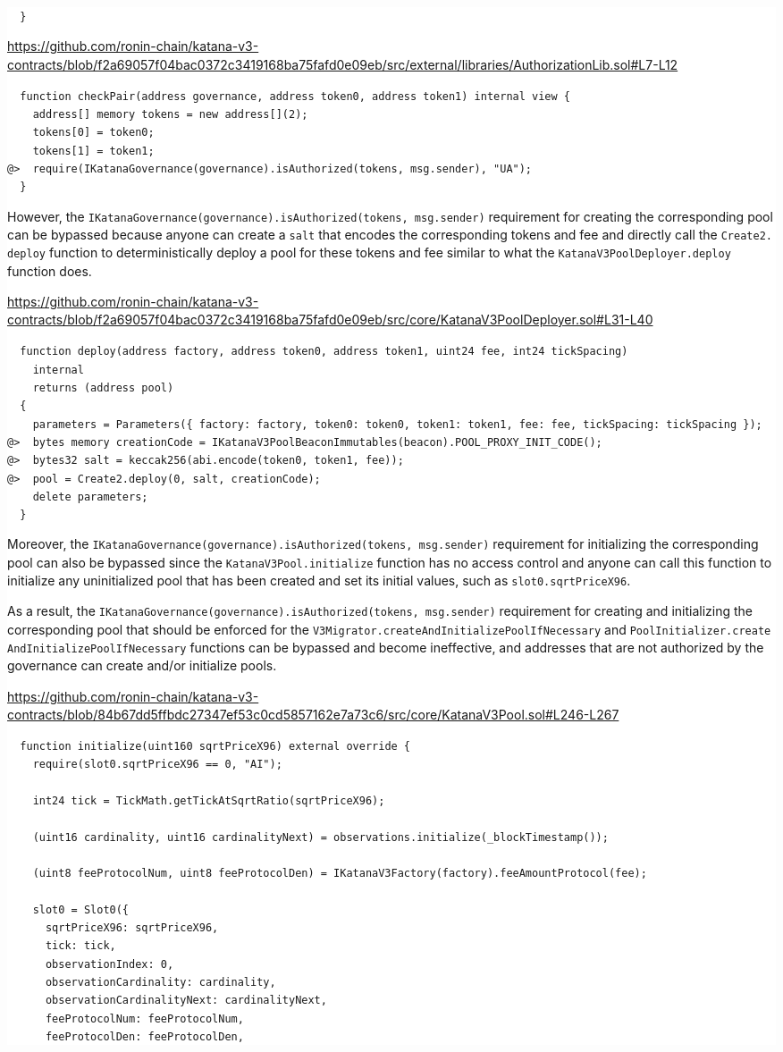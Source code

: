 ```solidity
  }
```

https://github.com/ronin-chain/katana-v3-contracts/blob/f2a69057f04bac0372c3419168ba75fafd0e09eb/src/external/libraries/AuthorizationLib.sol#L7-L12
```solidity
  function checkPair(address governance, address token0, address token1) internal view {
    address[] memory tokens = new address[](2);
    tokens[0] = token0;
    tokens[1] = token1;
@>  require(IKatanaGovernance(governance).isAuthorized(tokens, msg.sender), "UA");
  }
```

However, the `IKatanaGovernance(governance).isAuthorized(tokens, msg.sender)` requirement for creating the corresponding pool can be bypassed because anyone can create a `salt` that encodes the corresponding tokens and fee and directly call the `Create2.deploy` function to deterministically deploy a pool for these tokens and fee similar to what the `KatanaV3PoolDeployer.deploy` function does.

https://github.com/ronin-chain/katana-v3-contracts/blob/f2a69057f04bac0372c3419168ba75fafd0e09eb/src/core/KatanaV3PoolDeployer.sol#L31-L40
```solidity
  function deploy(address factory, address token0, address token1, uint24 fee, int24 tickSpacing)
    internal
    returns (address pool)
  {
    parameters = Parameters({ factory: factory, token0: token0, token1: token1, fee: fee, tickSpacing: tickSpacing });
@>  bytes memory creationCode = IKatanaV3PoolBeaconImmutables(beacon).POOL_PROXY_INIT_CODE();
@>  bytes32 salt = keccak256(abi.encode(token0, token1, fee));
@>  pool = Create2.deploy(0, salt, creationCode);
    delete parameters;
  }
```

Moreover, the `IKatanaGovernance(governance).isAuthorized(tokens, msg.sender)` requirement for initializing the corresponding pool can also be bypassed since the `KatanaV3Pool.initialize` function has no access control and anyone can call this function to initialize any uninitialized pool that has been created and set its initial values, such as `slot0.sqrtPriceX96`.

As a result, the `IKatanaGovernance(governance).isAuthorized(tokens, msg.sender)` requirement for creating and initializing the corresponding pool that should be enforced for the `V3Migrator.createAndInitializePoolIfNecessary` and `PoolInitializer.createAndInitializePoolIfNecessary` functions can be bypassed and become ineffective, and addresses that are not authorized by the governance can create and/or initialize pools.

https://github.com/ronin-chain/katana-v3-contracts/blob/84b67dd5ffbdc27347ef53c0cd5857162e7a73c6/src/core/KatanaV3Pool.sol#L246-L267
```solidity
  function initialize(uint160 sqrtPriceX96) external override {
    require(slot0.sqrtPriceX96 == 0, "AI");

    int24 tick = TickMath.getTickAtSqrtRatio(sqrtPriceX96);

    (uint16 cardinality, uint16 cardinalityNext) = observations.initialize(_blockTimestamp());

    (uint8 feeProtocolNum, uint8 feeProtocolDen) = IKatanaV3Factory(factory).feeAmountProtocol(fee);

    slot0 = Slot0({
      sqrtPriceX96: sqrtPriceX96,
      tick: tick,
      observationIndex: 0,
      observationCardinality: cardinality,
      observationCardinalityNext: cardinalityNext,
      feeProtocolNum: feeProtocolNum,
      feeProtocolDen: feeProtocolDen,
```
